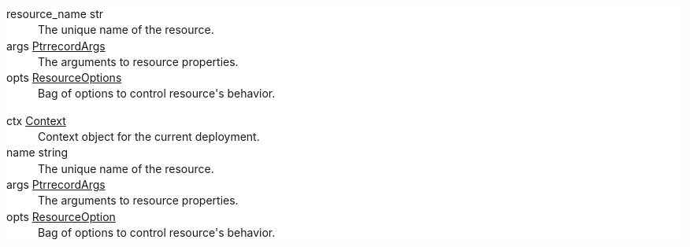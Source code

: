 </pulumi-choosable>
</div>

<div>
<pulumi-choosable type="language" values="python">

<dl class="resources-properties"><dt
        class="property-required" title="Required">
        <span>resource_name</span>
        <span class="property-indicator"></span>
        <span class="property-type">str</span>
    </dt>
    <dd>The unique name of the resource.</dd><dt
        class="property-required" title="Required">
        <span>args</span>
        <span class="property-indicator"></span>
        <span class="property-type"><a href="#inputs">PtrrecordArgs</a></span>
    </dt>
    <dd>The arguments to resource properties.</dd><dt
        class="property-optional" title="Optional">
        <span>opts</span>
        <span class="property-indicator"></span>
        <span class="property-type"><a href="/docs/reference/pkg/python/pulumi/#pulumi.ResourceOptions">ResourceOptions</a></span>
    </dt>
    <dd>Bag of options to control resource&#39;s behavior.</dd></dl>

</pulumi-choosable>
</div>

<div>
<pulumi-choosable type="language" values="go">

<dl class="resources-properties"><dt
        class="property-optional" title="Optional">
        <span>ctx</span>
        <span class="property-indicator"></span>
        <span class="property-type"><a href="https://pkg.go.dev/github.com/pulumi/pulumi/sdk/v3/go/pulumi?tab=doc#Context">Context</a></span>
    </dt>
    <dd>Context object for the current deployment.</dd><dt
        class="property-required" title="Required">
        <span>name</span>
        <span class="property-indicator"></span>
        <span class="property-type">string</span>
    </dt>
    <dd>The unique name of the resource.</dd><dt
        class="property-required" title="Required">
        <span>args</span>
        <span class="property-indicator"></span>
        <span class="property-type"><a href="#inputs">PtrrecordArgs</a></span>
    </dt>
    <dd>The arguments to resource properties.</dd><dt
        class="property-optional" title="Optional">
        <span>opts</span>
        <span class="property-indicator"></span>
        <span class="property-type"><a href="https://pkg.go.dev/github.com/pulumi/pulumi/sdk/v3/go/pulumi?tab=doc#ResourceOption">ResourceOption</a></span>
    </dt>
    <dd>Bag of options to control resource&#39;s behavior.</dd></dl>
